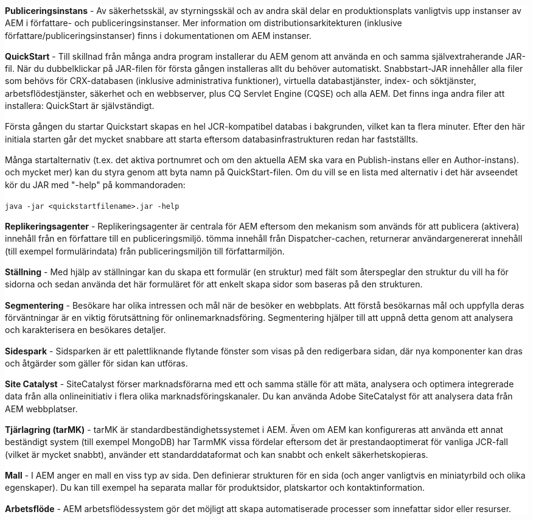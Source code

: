 **Publiceringsinstans**  - Av säkerhetsskäl, av styrningsskäl och av andra skäl delar en produktionsplats vanligtvis upp instanser av AEM i författare- och publiceringsinstanser. Mer information om distributionsarkitekturen (inklusive författare/publiceringsinstanser) finns i dokumentationen om AEM instanser.

**QuickStart** - Till skillnad från många andra program installerar du AEM genom att använda en och samma självextraherande JAR-fil. När du dubbelklickar på JAR-filen för första gången installeras allt du behöver automatiskt. Snabbstart-JAR innehåller alla filer som behövs för CRX-databasen (inklusive administrativa funktioner), virtuella databastjänster, index- och söktjänster, arbetsflödestjänster, säkerhet och en webbserver, plus CQ Servlet Engine (CQSE) och alla AEM. Det finns inga andra filer att installera: QuickStart är självständigt.

Första gången du startar Quickstart skapas en hel JCR-kompatibel databas i bakgrunden, vilket kan ta flera minuter. Efter den här initiala starten går det mycket snabbare att starta eftersom databasinfrastrukturen redan har fastställts.

Många startalternativ (t.ex. det aktiva portnumret och om den aktuella AEM ska vara en Publish-instans eller en Author-instans). och mycket mer) kan du styra genom att byta namn på QuickStart-filen. Om du vill se en lista med alternativ i det här avseendet kör du JAR med &quot;-help&quot; på kommandoraden:

```shell
java -jar <quickstartfilename>.jar -help
```

**Replikeringsagenter**  - Replikeringsagenter är centrala för AEM eftersom den mekanism som används för att publicera (aktivera) innehåll från en författare till en publiceringsmiljö. tömma innehåll från Dispatcher-cachen, returnerar användargenererat innehåll (till exempel formulärindata) från publiceringsmiljön till författarmiljön.

**Ställning**  - Med hjälp av ställningar kan du skapa ett formulär (en struktur) med fält som återspeglar den struktur du vill ha för sidorna och sedan använda det här formuläret för att enkelt skapa sidor som baseras på den strukturen.

**Segmentering**  - Besökare har olika intressen och mål när de besöker en webbplats. Att förstå besökarnas mål och uppfylla deras förväntningar är en viktig förutsättning för onlinemarknadsföring. Segmentering hjälper till att uppnå detta genom att analysera och karakterisera en besökares detaljer.

**Sidespark**  - Sidsparken är ett palettliknande flytande fönster som visas på den redigerbara sidan, där nya komponenter kan dras och åtgärder som gäller för sidan kan utföras.

**Site Catalyst**  - SiteCatalyst förser marknadsförarna med ett och samma ställe för att mäta, analysera och optimera integrerade data från alla onlineinitiativ i flera olika marknadsföringskanaler. Du kan använda Adobe SiteCatalyst för att analysera data från AEM webbplatser.

**Tjärlagring (tarMK)** - tarMK är standardbeständighetssystemet i AEM. Även om AEM kan konfigureras att använda ett annat beständigt system (till exempel MongoDB) har TarmMK vissa fördelar eftersom det är prestandaoptimerat för vanliga JCR-fall (vilket är mycket snabbt), använder ett standarddataformat och kan snabbt och enkelt säkerhetskopieras.

**Mall**  - I AEM anger en mall en viss typ av sida. Den definierar strukturen för en sida (och anger vanligtvis en miniatyrbild och olika egenskaper). Du kan till exempel ha separata mallar för produktsidor, platskartor och kontaktinformation.

**Arbetsflöde**  - AEM arbetsflödessystem gör det möjligt att skapa automatiserade processer som innefattar sidor eller resurser.
